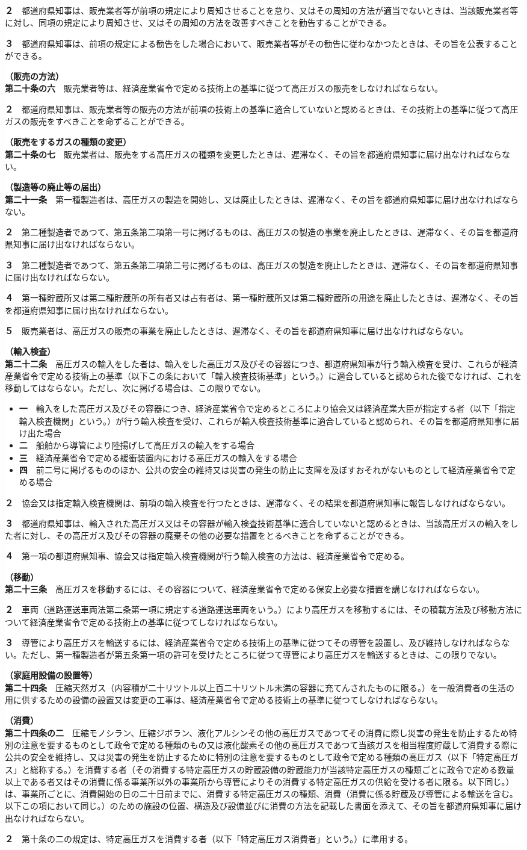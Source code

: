 **２**　都道府県知事は、販売業者等が前項の規定により周知させることを怠り、又はその周知の方法が適当でないときは、当該販売業者等に対し、同項の規定により周知させ、又はその周知の方法を改善すべきことを勧告することができる。  
  
**３**　都道府県知事は、前項の規定による勧告をした場合において、販売業者等がその勧告に従わなかつたときは、その旨を公表することができる。  
  
**（販売の方法）**  
**第二十条の六**　販売業者等は、経済産業省令で定める技術上の基準に従つて高圧ガスの販売をしなければならない。  
  
**２**　都道府県知事は、販売業者等の販売の方法が前項の技術上の基準に適合していないと認めるときは、その技術上の基準に従つて高圧ガスの販売をすべきことを命ずることができる。  
  
**（販売をするガスの種類の変更）**  
**第二十条の七**　販売業者は、販売をする高圧ガスの種類を変更したときは、遅滞なく、その旨を都道府県知事に届け出なければならない。  
  
**（製造等の廃止等の届出）**  
**第二十一条**　第一種製造者は、高圧ガスの製造を開始し、又は廃止したときは、遅滞なく、その旨を都道府県知事に届け出なければならない。  
  
**２**　第二種製造者であつて、第五条第二項第一号に掲げるものは、高圧ガスの製造の事業を廃止したときは、遅滞なく、その旨を都道府県知事に届け出なければならない。  
  
**３**　第二種製造者であつて、第五条第二項第二号に掲げるものは、高圧ガスの製造を廃止したときは、遅滞なく、その旨を都道府県知事に届け出なければならない。  
  
**４**　第一種貯蔵所又は第二種貯蔵所の所有者又は占有者は、第一種貯蔵所又は第二種貯蔵所の用途を廃止したときは、遅滞なく、その旨を都道府県知事に届け出なければならない。  
  
**５**　販売業者は、高圧ガスの販売の事業を廃止したときは、遅滞なく、その旨を都道府県知事に届け出なければならない。  
  
**（輸入検査）**  
**第二十二条**　高圧ガスの輸入をした者は、輸入をした高圧ガス及びその容器につき、都道府県知事が行う輸入検査を受け、これらが経済産業省令で定める技術上の基準（以下この条において「輸入検査技術基準」という。）に適合していると認められた後でなければ、これを移動してはならない。ただし、次に掲げる場合は、この限りでない。  
* **一**　輸入をした高圧ガス及びその容器につき、経済産業省令で定めるところにより協会又は経済産業大臣が指定する者（以下「指定輸入検査機関」という。）が行う輸入検査を受け、これらが輸入検査技術基準に適合していると認められ、その旨を都道府県知事に届け出た場合  
* **二**　船舶から導管により陸揚げして高圧ガスの輸入をする場合  
* **三**　経済産業省令で定める緩衝装置内における高圧ガスの輸入をする場合  
* **四**　前二号に掲げるもののほか、公共の安全の維持又は災害の発生の防止に支障を及ぼすおそれがないものとして経済産業省令で定める場合  
  
**２**　協会又は指定輸入検査機関は、前項の輸入検査を行つたときは、遅滞なく、その結果を都道府県知事に報告しなければならない。  
  
**３**　都道府県知事は、輸入された高圧ガス又はその容器が輸入検査技術基準に適合していないと認めるときは、当該高圧ガスの輸入をした者に対し、その高圧ガス及びその容器の廃棄その他の必要な措置をとるべきことを命ずることができる。  
  
**４**　第一項の都道府県知事、協会又は指定輸入検査機関が行う輸入検査の方法は、経済産業省令で定める。  
  
**（移動）**  
**第二十三条**　高圧ガスを移動するには、その容器について、経済産業省令で定める保安上必要な措置を講じなければならない。  
  
**２**　車両（道路運送車両法第二条第一項に規定する道路運送車両をいう。）により高圧ガスを移動するには、その積載方法及び移動方法について経済産業省令で定める技術上の基準に従つてしなければならない。  
  
**３**　導管により高圧ガスを輸送するには、経済産業省令で定める技術上の基準に従つてその導管を設置し、及び維持しなければならない。ただし、第一種製造者が第五条第一項の許可を受けたところに従つて導管により高圧ガスを輸送するときは、この限りでない。  
  
**（家庭用設備の設置等）**  
**第二十四条**　圧縮天然ガス（内容積が二十リツトル以上百二十リツトル未満の容器に充てんされたものに限る。）を一般消費者の生活の用に供するための設備の設置又は変更の工事は、経済産業省令で定める技術上の基準に従つてしなければならない。  
  
**（消費）**  
**第二十四条の二**　圧縮モノシラン、圧縮ジボラン、液化アルシンその他の高圧ガスであつてその消費に際し災害の発生を防止するため特別の注意を要するものとして政令で定める種類のもの又は液化酸素その他の高圧ガスであつて当該ガスを相当程度貯蔵して消費する際に公共の安全を維持し、又は災害の発生を防止するために特別の注意を要するものとして政令で定める種類の高圧ガス（以下「特定高圧ガス」と総称する。）を消費する者（その消費する特定高圧ガスの貯蔵設備の貯蔵能力が当該特定高圧ガスの種類ごとに政令で定める数量以上である者又はその消費に係る事業所以外の事業所から導管によりその消費する特定高圧ガスの供給を受ける者に限る。以下同じ。）は、事業所ごとに、消費開始の日の二十日前までに、消費する特定高圧ガスの種類、消費（消費に係る貯蔵及び導管による輸送を含む。以下この項において同じ。）のための施設の位置、構造及び設備並びに消費の方法を記載した書面を添えて、その旨を都道府県知事に届け出なければならない。  
  
**２**　第十条の二の規定は、特定高圧ガスを消費する者（以下「特定高圧ガス消費者」という。）に準用する。  
  